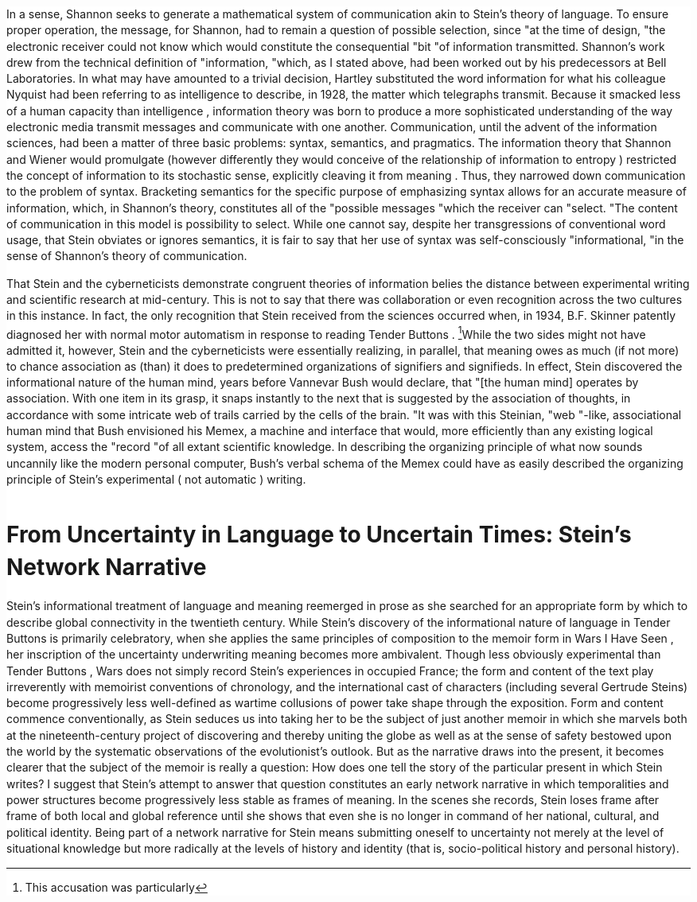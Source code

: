 In a sense, Shannon seeks to generate a mathematical system of communication akin to Stein’s theory of language. To ensure proper operation, the message, for Shannon, had to remain a question of possible selection, since "at the time of design, "the electronic receiver could not know which would constitute the consequential "bit "of information transmitted. Shannon’s work drew from the technical definition of "information, "which, as I stated above, had been worked out by his predecessors at Bell Laboratories. In what may have amounted to a trivial decision, Hartley substituted the word information for what his colleague Nyquist had been referring to as intelligence to describe, in 1928, the matter which telegraphs transmit. Because it smacked less of a human capacity than intelligence , information theory was born to produce a more sophisticated understanding of the way electronic media transmit messages and communicate with one another. Communication, until the advent of the information sciences, had been a matter of three basic problems: syntax, semantics, and pragmatics. The information theory that Shannon and Wiener would promulgate (however differently they would conceive of the relationship of information to entropy ) restricted the concept of information to its stochastic sense, explicitly cleaving it from meaning . Thus, they narrowed down communication to the problem of syntax. Bracketing semantics for the specific purpose of emphasizing syntax allows for an accurate measure of information, which, in Shannon’s theory, constitutes all of the "possible messages "which the receiver can "select. "The content of communication in this model is possibility to select. While one cannot say, despite her transgressions of conventional word usage, that Stein obviates or ignores semantics, it is fair to say that her use of syntax was self-consciously "informational, "in the sense of Shannon’s theory of communication. 

That Stein and the cyberneticists demonstrate congruent theories of information belies the distance between experimental writing and scientific research at mid-century. This is not to say that there was collaboration or even recognition across the two cultures in this instance. In fact, the only recognition that Stein received from the sciences occurred when, in 1934, B.F. Skinner patently diagnosed her with normal motor automatism in response to reading Tender Buttons . [^5]While the two sides might not have admitted it, however, Stein and the cyberneticists were essentially realizing, in parallel, that meaning owes as much (if not more) to chance association as (than) it does to predetermined organizations of signifiers and signifieds. In effect, Stein discovered the informational nature of the human mind, years before Vannevar Bush would declare, that "[the human mind] operates by association. With one item in its grasp, it snaps instantly to the next that is suggested by the association of thoughts, in accordance with some intricate web of trails carried by the cells of the brain. "It was with this Steinian, "web "-like, associational human mind that Bush envisioned his Memex, a machine and interface that would, more efficiently than any existing logical system, access the "record "of all extant scientific knowledge. In describing the organizing principle of what now sounds uncannily like the modern personal computer, Bush’s verbal schema of the Memex could have as easily described the organizing principle of Stein’s experimental ( not automatic ) writing. 


# From Uncertainty in Language to Uncertain Times: Stein’s Network Narrative 


Stein’s informational treatment of language and meaning reemerged in prose as she searched for an appropriate form by which to describe global connectivity in the twentieth century. While Stein’s discovery of the informational nature of language in Tender Buttons is primarily celebratory, when she applies the same principles of composition to the memoir form in Wars I Have Seen , her inscription of the uncertainty underwriting meaning becomes more ambivalent. Though less obviously experimental than Tender Buttons , Wars does not simply record Stein’s experiences in occupied France; the form and content of the text play irreverently with memoirist conventions of chronology, and the international cast of characters (including several Gertrude Steins) become progressively less well-defined as wartime collusions of power take shape through the exposition. Form and content commence conventionally, as Stein seduces us into taking her to be the subject of just another memoir in which she marvels both at the nineteenth-century project of discovering and thereby uniting the globe as well as at the sense of safety bestowed upon the world by the systematic observations of the evolutionist’s outlook. But as the narrative draws into the present, it becomes clearer that the subject of the memoir is really a question: How does one tell the story of the particular present in which Stein writes? I suggest that Stein’s attempt to answer that question constitutes an early network narrative in which temporalities and power structures become progressively less stable as frames of meaning. In the scenes she records, Stein loses frame after frame of both local and global reference until she shows that even she is no longer in command of her national, cultural, and political identity. Being part of a network narrative for Stein means submitting oneself to uncertainty not merely at the level of situational knowledge but more radically at the levels of history and identity (that is, socio-political history and personal history). 


[^1]: Regarding concern in the labor market, one might witness
[^2]: The bombs
[^3]: According to Venezuelan
[^4]: For instance, in
[^5]: This accusation was particularly
[^6]: Lisa Ruddick reads Tender Buttons in terms of Julia Kristeva’s concept of
[^7]: As one critic has called it; see 
[^8]: Citing a weak sense of historical memory
[^9]: Foods like butter and sugar were
[^10]: Stein used conventional spelling. In the context, I
[^11]: The memoir advances chronologically throughout, and Stein intermittently